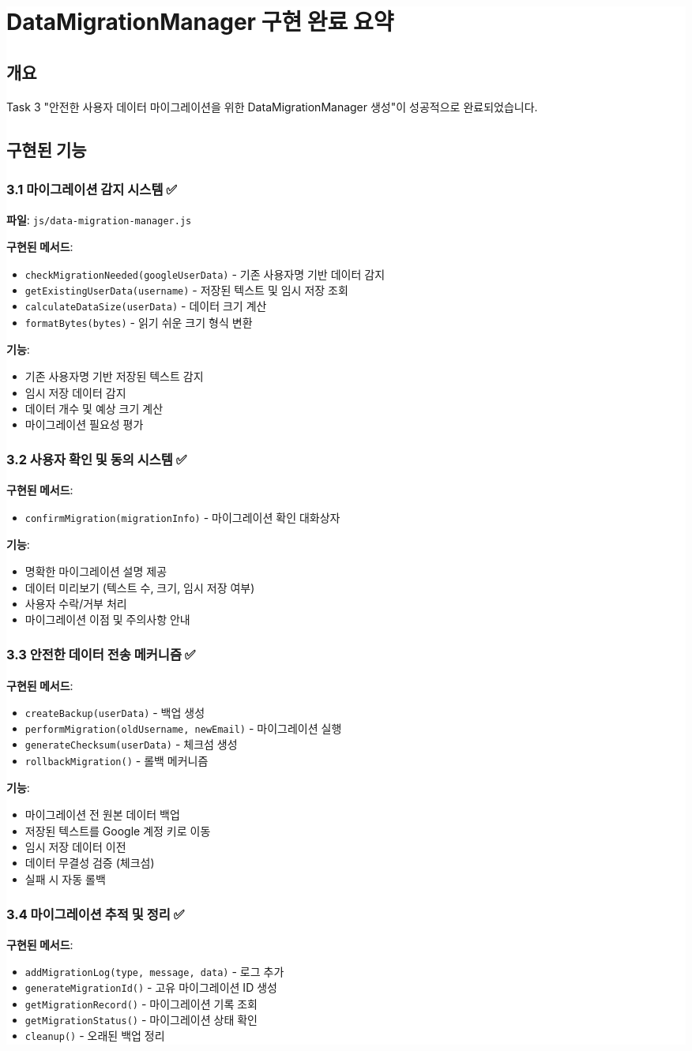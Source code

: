 # DataMigrationManager 구현 완료 요약

## 개요
Task 3 "안전한 사용자 데이터 마이그레이션을 위한 DataMigrationManager 생성"이 성공적으로 완료되었습니다.

## 구현된 기능

### 3.1 마이그레이션 감지 시스템 ✅
**파일**: `js/data-migration-manager.js`

**구현된 메서드**:
- `checkMigrationNeeded(googleUserData)` - 기존 사용자명 기반 데이터 감지
- `getExistingUserData(username)` - 저장된 텍스트 및 임시 저장 조회
- `calculateDataSize(userData)` - 데이터 크기 계산
- `formatBytes(bytes)` - 읽기 쉬운 크기 형식 변환

**기능**:
- 기존 사용자명 기반 저장된 텍스트 감지
- 임시 저장 데이터 감지
- 데이터 개수 및 예상 크기 계산
- 마이그레이션 필요성 평가

### 3.2 사용자 확인 및 동의 시스템 ✅
**구현된 메서드**:
- `confirmMigration(migrationInfo)` - 마이그레이션 확인 대화상자

**기능**:
- 명확한 마이그레이션 설명 제공
- 데이터 미리보기 (텍스트 수, 크기, 임시 저장 여부)
- 사용자 수락/거부 처리
- 마이그레이션 이점 및 주의사항 안내

### 3.3 안전한 데이터 전송 메커니즘 ✅
**구현된 메서드**:
- `createBackup(userData)` - 백업 생성
- `performMigration(oldUsername, newEmail)` - 마이그레이션 실행
- `generateChecksum(userData)` - 체크섬 생성
- `rollbackMigration()` - 롤백 메커니즘

**기능**:
- 마이그레이션 전 원본 데이터 백업
- 저장된 텍스트를 Google 계정 키로 이동
- 임시 저장 데이터 이전
- 데이터 무결성 검증 (체크섬)
- 실패 시 자동 롤백

### 3.4 마이그레이션 추적 및 정리 ✅
**구현된 메서드**:
- `addMigrationLog(type, message, data)` - 로그 추가
- `generateMigrationId()` - 고유 마이그레이션 ID 생성
- `getMigrationRecord()` - 마이그레이션 기록 조회
- `getMigrationStatus()` - 마이그레이션 상태 확인
- `cleanup()` - 오래된 백업 정리
